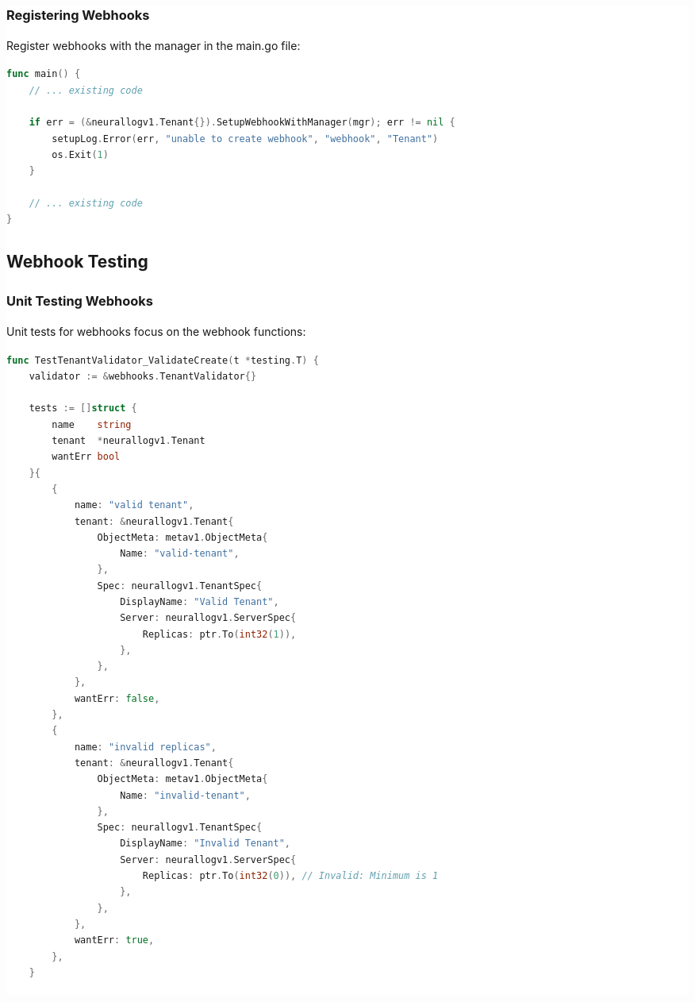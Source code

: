 ### Registering Webhooks

Register webhooks with the manager in the main.go file:

```go
func main() {
    // ... existing code
    
    if err = (&neurallogv1.Tenant{}).SetupWebhookWithManager(mgr); err != nil {
        setupLog.Error(err, "unable to create webhook", "webhook", "Tenant")
        os.Exit(1)
    }
    
    // ... existing code
}
```

## Webhook Testing

### Unit Testing Webhooks

Unit tests for webhooks focus on the webhook functions:

```go
func TestTenantValidator_ValidateCreate(t *testing.T) {
    validator := &webhooks.TenantValidator{}
    
    tests := []struct {
        name    string
        tenant  *neurallogv1.Tenant
        wantErr bool
    }{
        {
            name: "valid tenant",
            tenant: &neurallogv1.Tenant{
                ObjectMeta: metav1.ObjectMeta{
                    Name: "valid-tenant",
                },
                Spec: neurallogv1.TenantSpec{
                    DisplayName: "Valid Tenant",
                    Server: neurallogv1.ServerSpec{
                        Replicas: ptr.To(int32(1)),
                    },
                },
            },
            wantErr: false,
        },
        {
            name: "invalid replicas",
            tenant: &neurallogv1.Tenant{
                ObjectMeta: metav1.ObjectMeta{
                    Name: "invalid-tenant",
                },
                Spec: neurallogv1.TenantSpec{
                    DisplayName: "Invalid Tenant",
                    Server: neurallogv1.ServerSpec{
                        Replicas: ptr.To(int32(0)), // Invalid: Minimum is 1
                    },
                },
            },
            wantErr: true,
        },
    }
    
```